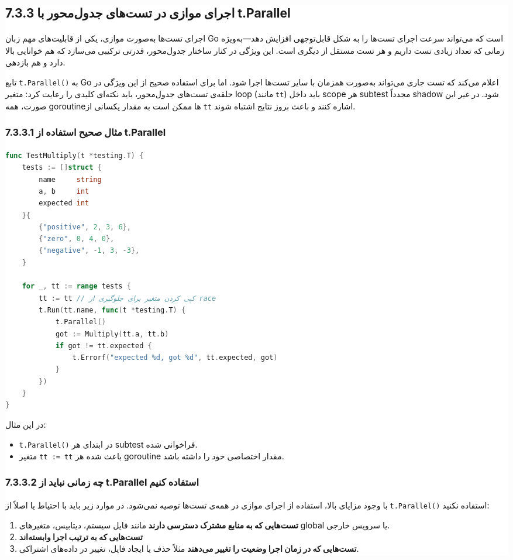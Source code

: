 ## 7.3.3 اجرای موازی در تست‌های جدول‌محور با t.Parallel

اجرای تست‌ها به‌صورت موازی، یکی از قابلیت‌های مهم زبان Go است که می‌تواند سرعت اجرای تست‌ها را به شکل قابل‌توجهی افزایش دهد—به‌ویژه زمانی که تعداد زیادی تست داریم و هر تست مستقل از دیگری است. این ویژگی در کنار ساختار جدول‌محور، قدرتی ترکیبی می‌سازد که هم خوانایی بالا دارد و هم بازدهی.

تابع `t.Parallel()` به Go اعلام می‌کند که تست جاری می‌تواند به‌صورت همزمان با سایر تست‌ها اجرا شود. اما برای استفاده صحیح از این ویژگی در حلقه‌ی تست‌های جدول‌محور، باید نکته‌ای کلیدی را رعایت کرد: متغیر loop (مانند `tt`) باید داخل scope هر subtest مجدداً shadow شود. در غیر این صورت، همه goroutineها ممکن است به مقدار یکسانی از `tt` اشاره کنند و باعث بروز نتایج اشتباه شوند.

### 7.3.3.1 مثال صحیح استفاده از t.Parallel

```go
func TestMultiply(t *testing.T) {
	tests := []struct {
		name     string
		a, b     int
		expected int
	}{
		{"positive", 2, 3, 6},
		{"zero", 0, 4, 0},
		{"negative", -1, 3, -3},
	}

	for _, tt := range tests {
		tt := tt // کپی کردن متغیر برای جلوگیری از race
		t.Run(tt.name, func(t *testing.T) {
			t.Parallel()
			got := Multiply(tt.a, tt.b)
			if got != tt.expected {
				t.Errorf("expected %d, got %d", tt.expected, got)
			}
		})
	}
}
```

در این مثال:

- `t.Parallel()` در ابتدای هر subtest فراخوانی شده.
- متغیر `tt := tt` باعث شده هر goroutine مقدار اختصاصی خود را داشته باشد.

### 7.3.3.2 چه زمانی نباید از t.Parallel استفاده کنیم

با وجود مزایای بالا، استفاده از اجرای موازی در همه‌ی تست‌ها توصیه نمی‌شود. در موارد زیر باید با احتیاط یا اصلاً از `t.Parallel()` استفاده نکنید:

1. **تست‌هایی که به منابع مشترک دسترسی دارند**
    مانند فایل سیستم، دیتابیس، متغیرهای global یا سرویس خارجی.
2. **تست‌هایی که به ترتیب اجرا وابسته‌اند**
3. **تست‌هایی که در زمان اجرا وضعیت را تغییر می‌دهند**
    مثلاً حذف یا ایجاد فایل، تغییر در داده‌های اشتراکی.
